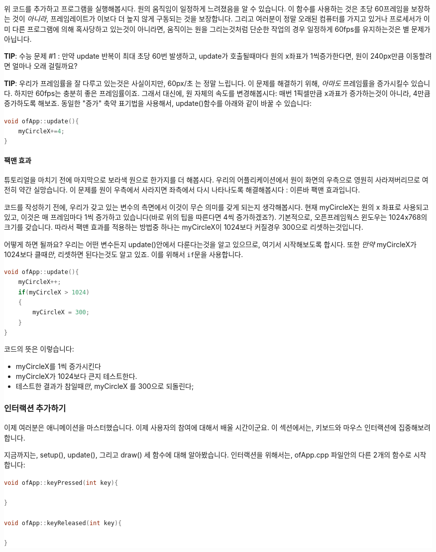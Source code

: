 위 코드를 추가하고 프로그램을 실행해봅시다. 원의 움직임이 일정하게 느려졌음을 알 수 있습니다. 이 함수를 사용하는 것은 초당 60프레임을 보장하는 것이 *아니라*, 프레임레이트가 이보다 더 높지 않게 구동되는 것을 보장합니다. 그리고 여러분이 정말 오래된 컴퓨터를 가지고 있거나 프로세서가 이미 다른 프로그램에 의해 혹사당하고 있는것이 아니라면, 움직이는 원을 그리는것처럼 단순한 작업의 경우 일정하게 60fps를 유지하는것은 별 문제가 아닙니다.

**TIP**: 수능 문제 #1 : 만약 update 반복이 최대 초당 60번 발생하고, update가 호출될때마다 원의 x좌표가 1씩증가한다면, 원이 240px만큼 이동할려면 얼마나 오래 걸릴까요?

**TIP**: 우리가 프레임률을 잘 다루고 있는것은 사실이지만, 60px/초 는 정말 느립니다. 이 문제를 해결하기 위해, *아마도* 프레임률을 증가시킬수 있습니다. 하지만 60fps는 충분히 좋은 프레임률이죠. 그래서 대신에, 원 자체의 속도를 변경해봅시다: 매번 1픽셀만큼 x과표가 증가하는것이 아니라, 4만큼 증가하도록 해보죠. 동일한 "증가" 축약 표기법을 사용해서, update()함수를 아래와 같이 바꿀 수 있습니다:


```cpp
void ofApp::update(){
    myCircleX+=4;
}
```


#### 팩맨 효과

튜토리얼을 마치기 전에 마지막으로 보라색 원으로 한가지를 더 해봅시다. 우리의 어플리케이션에서 원이 화면의 우측으로 영원히 사라져버리므로 여전히 약간 실망습니다. 이 문제를 원이 우측에서 사라지면 좌측에서 다시 나타나도록 해결해봅시다 : 이른바 팩맨 효과입니다.

코드를 작성하기 전에, 우리가 갖고 있는 변수의 측면에서 이것이 무슨 의미를 갖게 되는지 생각해봅시다. 현재 myCircleX는 원의 x 좌표로 사용되고 있고, 이것은 매 프레임마다 1씩 증가하고 있습니다(바로 위의 팁을 따른다면 4씩 증가하겠죠?). 기본적으로, 오픈프레임웍스 윈도우는 1024x768의 크기를 갖습니다. 따라서 팩맨 효과를 적용하는 방법중 하나는 myCircleX이 1024보다 커질경우 300으로 리셋하는것입니다.

어떻게 하면 될까요? 우리는 어떤 변수든지 update()안에서 다룬다는것을 알고 있으므로, 여기서 시작해보도록 합시다. 또한 *만약* myCircleX가 1024보다 클때*만*, 리셋하면 된다는것도 알고 있죠. 이를 위해서 `if`문을 사용합니다.


```cpp
void ofApp::update(){
    myCircleX++;
    if(myCircleX > 1024)
    {
        myCircleX = 300;
    }
}
```

코드의 뜻은 이렇습니다:

- myCircleX를 1씩 증가시킨다
- myCircleX가 1024보다 큰지 테스트한다.
- 테스트한 결과가 참일때*만*, myCircleX 를 300으로 되돌린다;

### 인터랙션 추가하기

이제 여러분은 애니메이션을 마스터했습니다. 이제 사용자의 참여에 대해서 배울 시간이군요. 이 섹션에서는, 키보드와 마우스 인터랙션에 집중해보려 합니다.

지금까지는, setup(), update(), 그리고 draw() 세 함수에 대해 알아봤습니다. 인터랙션을 위해서는, ofApp.cpp 파일안의 다른 2개의 함수로 시작합니다:


```cpp
void ofApp::keyPressed(int key){

}

void ofApp::keyReleased(int key){

}
```
